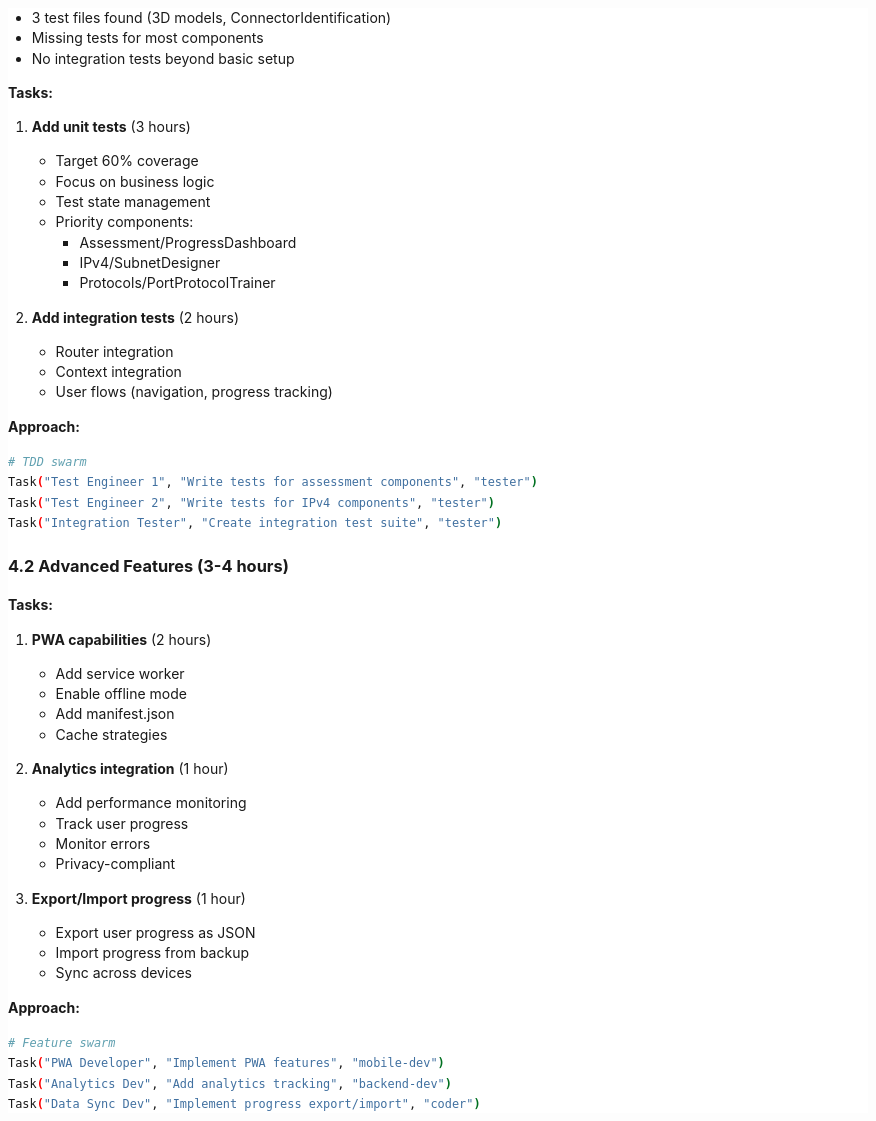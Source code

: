 - 3 test files found (3D models, ConnectorIdentification)
- Missing tests for most components
- No integration tests beyond basic setup

**Tasks:**

1. **Add unit tests** (3 hours)
   - Target 60% coverage
   - Focus on business logic
   - Test state management
   - Priority components:
     - Assessment/ProgressDashboard
     - IPv4/SubnetDesigner
     - Protocols/PortProtocolTrainer

2. **Add integration tests** (2 hours)
   - Router integration
   - Context integration
   - User flows (navigation, progress tracking)

**Approach:**

```bash
# TDD swarm
Task("Test Engineer 1", "Write tests for assessment components", "tester")
Task("Test Engineer 2", "Write tests for IPv4 components", "tester")
Task("Integration Tester", "Create integration test suite", "tester")
```

### 4.2 Advanced Features (3-4 hours)

**Tasks:**

1. **PWA capabilities** (2 hours)
   - Add service worker
   - Enable offline mode
   - Add manifest.json
   - Cache strategies

2. **Analytics integration** (1 hour)
   - Add performance monitoring
   - Track user progress
   - Monitor errors
   - Privacy-compliant

3. **Export/Import progress** (1 hour)
   - Export user progress as JSON
   - Import progress from backup
   - Sync across devices

**Approach:**

```bash
# Feature swarm
Task("PWA Developer", "Implement PWA features", "mobile-dev")
Task("Analytics Dev", "Add analytics tracking", "backend-dev")
Task("Data Sync Dev", "Implement progress export/import", "coder")
```
